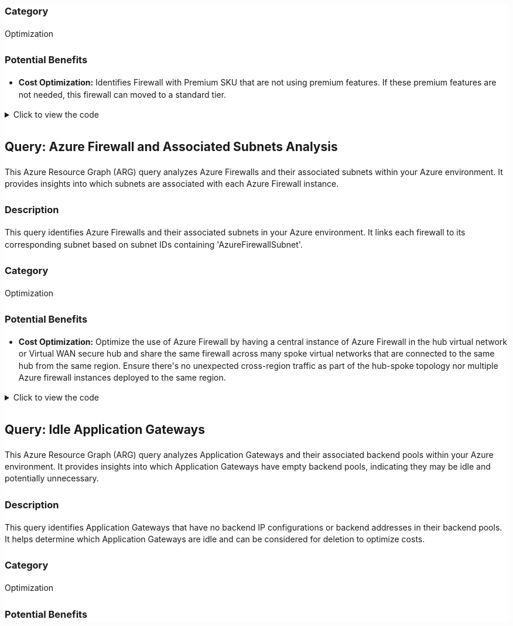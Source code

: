 ### Category

Optimization

### Potential Benefits

- **Cost Optimization:** Identifies Firewall with Premium SKU that are not using premium features. If these premium features are not needed, this firewall can moved to a standard tier. 

<details><summary>Click to view the code</summary></details>


## Query: Azure Firewall and Associated Subnets Analysis

This Azure Resource Graph (ARG) query analyzes Azure Firewalls and their associated subnets within your Azure environment. It provides insights into which subnets are associated with each Azure Firewall instance.

### Description
This query identifies Azure Firewalls and their associated subnets in your Azure environment. It links each firewall to its corresponding subnet based on subnet IDs containing 'AzureFirewallSubnet'.

### Category

Optimization

### Potential Benefits
 - **Cost Optimization:** Optimize the use of Azure Firewall by having a central instance of Azure Firewall in the hub virtual network or Virtual WAN secure hub and share the same firewall across many spoke virtual networks that are connected to the same hub from the same region. Ensure there's no unexpected cross-region traffic as part of the hub-spoke topology nor multiple Azure firewall instances deployed to the same region. 

<details><summary>Click to view the code</summary></details>


## Query: Idle Application Gateways

This Azure Resource Graph (ARG) query analyzes Application Gateways and their associated backend pools within your Azure environment. It provides insights into which Application Gateways have empty backend pools, indicating they may be idle and potentially unnecessary.

### Description

This query identifies Application Gateways that have no backend IP configurations or backend addresses in their backend pools. It helps determine which Application Gateways are idle and can be considered for deletion to optimize costs.

### Category

Optimization

### Potential Benefits
